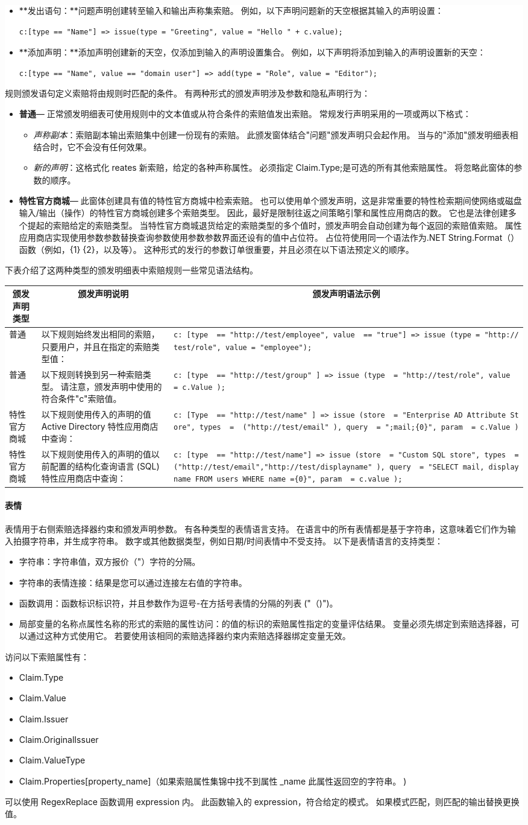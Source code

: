 -   **发出语句：**问题声明创建转至输入和输出声称集索赔。 例如，以下声明问题新的天空根据其输入的声明设置：  
  
    ```c:[type == "Name"] => issue(type = "Greeting", value = "Hello " + c.value);```  
  
-   **添加声明：**添加声明创建新的天空，仅添加到输入的声明设置集合。 例如，以下声明将添加到输入的声明设置新的天空：  
  
    ```c:[type == "Name", value == "domain user"] => add(type = "Role", value = "Editor");``` 
  
规则颁发语句定义索赔将由规则时匹配的条件。 有两种形式的颁发声明涉及参数和隐私声明行为：  
  
-   **普通**— 正常颁发明细表可使用规则中的文本值或从符合条件的索赔值发出索赔。 常规发行声明采用的一项或两以下格式：  
  
    -   *声称副本*：索赔副本输出索赔集中创建一份现有的索赔。 此颁发窗体结合"问题"颁发声明只会起作用。 当与的"添加"颁发明细表相结合时，它不会没有任何效果。  
  
    -   *新的声明*：这格式化 reates 新索赔，给定的各种声称属性。 必须指定 Claim.Type;是可选的所有其他索赔属性。 将忽略此窗体的参数的顺序。  
  
-   **特性官方商城**— 此窗体创建具有值的特性官方商城中检索索赔。 也可以使用单个颁发声明，这是非常重要的特性检索期间使网络或磁盘输入/输出（操作）的特性官方商城创建多个索赔类型。 因此，最好是限制往返之间策略引擎和属性应用商店的数。 它也是法律创建多个提起的索赔给定的索赔类型。 当特性官方商城退货给定的索赔类型的多个值时，颁发声明会自动创建为每个返回的索赔值索赔。 属性应用商店实现使用参数参数替换查询参数使用参数参数界面还设有的值中占位符。 占位符使用同一个语法作为.NET String.Format（）函数（例如，{1} {2}，以及等）。 这种形式的发行的参数订单很重要，并且必须在以下语法预定义的顺序。  
  
下表介绍了这两种类型的颁发明细表中索赔规则一些常见语法结构。  
  
|颁发声明类型|颁发声明说明|颁发声明语法示例|  
|---------------------------|----------------------------------|-------------------------------------|  
|普通|以下规则始终发出相同的索赔，只要用户，并且在指定的索赔类型值：|```c: [type  == "http://test/employee", value  == "true"] => issue (type = "http://test/role", value = "employee");```|  
|普通|以下规则转换到另一种索赔类型。 请注意，颁发声明中使用的符合条件"c"索赔值。|```c: [type  == "http://test/group" ] => issue (type  = "http://test/role", value  = c.Value );```|  
|特性官方商城|以下规则使用传入的声明的值 Active Directory 特性应用商店中查询：|```c: [Type  == "http://test/name" ] => issue (store  = "Enterprise AD Attribute Store", types  =  ("http://test/email" ), query  = ";mail;{0}", param  = c.Value )```|  
|特性官方商城|以下规则使用传入的声明的值以前配置的结构化查询语言 (SQL) 特性应用商店中查询：|```c: [type  == "http://test/name"] => issue (store  = "Custom SQL store", types  =  ("http://test/email","http://test/displayname" ), query  = "SELECT mail, displayname FROM users WHERE name ={0}", param  = c.value );```|  
  
#### <a name="expressions"></a>表情  
表情用于右侧索赔选择器约束和颁发声明参数。 有各种类型的表情语言支持。 在语言中的所有表情都是基于字符串，这意味着它们作为输入拍摄字符串，并生成字符串。 数字或其他数据类型，例如日期/时间表情中不受支持。 以下是表情语言的支持类型：  
  
-   字符串：字符串值，双方报价（"）字符的分隔。  
  
-   字符串的表情连接：结果是您可以通过连接左右值的字符串。  
  
-   函数调用：函数标识标识符，并且参数作为逗号-在方括号表情的分隔的列表 ("（)")。  
  
-   局部变量的名称点属性名称的形式的索赔的属性访问：的值的标识的索赔属性指定的变量评估结果。 变量必须先绑定到索赔选择器，可以通过这种方式使用它。 若要使用该相同的索赔选择器约束内索赔选择器绑定变量无效。  
  
访问以下索赔属性有：  
  
-   Claim.Type  
  
-   Claim.Value  
  
-   Claim.Issuer  
  
-   Claim.OriginalIssuer  
  
-   Claim.ValueType  
  
-   Claim.Properties\[property\_name\]（如果索赔属性集锦中找不到属性 _name 此属性返回空的字符串。 )  
  
可以使用 RegexReplace 函数调用 expression 内。 此函数输入的 expression，符合给定的模式。 如果模式匹配，则匹配的输出替换更换值。  
  